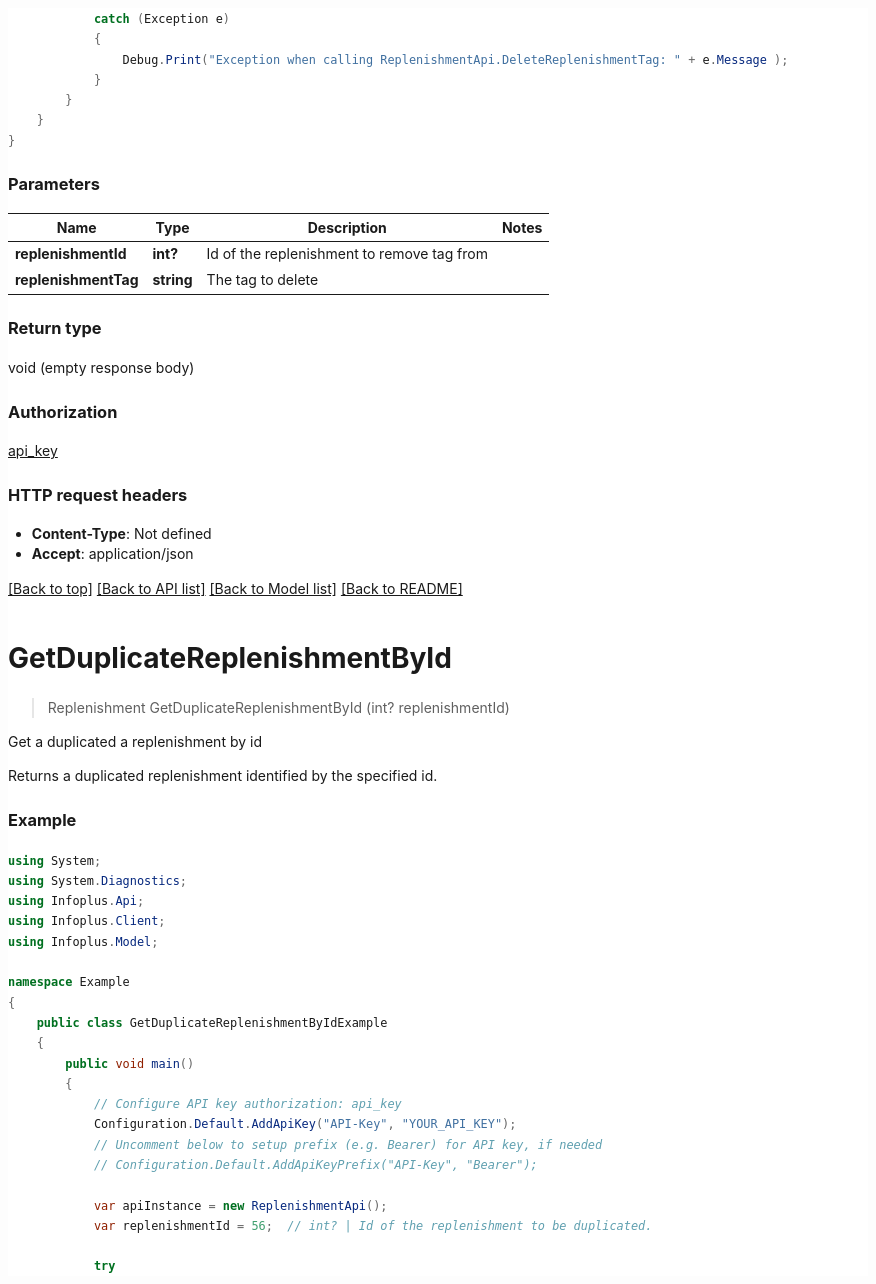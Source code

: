 ```csharp
            catch (Exception e)
            {
                Debug.Print("Exception when calling ReplenishmentApi.DeleteReplenishmentTag: " + e.Message );
            }
        }
    }
}
```

### Parameters

Name | Type | Description  | Notes
------------- | ------------- | ------------- | -------------
 **replenishmentId** | **int?**| Id of the replenishment to remove tag from | 
 **replenishmentTag** | **string**| The tag to delete | 

### Return type

void (empty response body)

### Authorization

[api_key](../README.md#api_key)

### HTTP request headers

 - **Content-Type**: Not defined
 - **Accept**: application/json

[[Back to top]](#) [[Back to API list]](../README.md#documentation-for-api-endpoints) [[Back to Model list]](../README.md#documentation-for-models) [[Back to README]](../README.md)

<a name="getduplicatereplenishmentbyid"></a>
# **GetDuplicateReplenishmentById**
> Replenishment GetDuplicateReplenishmentById (int? replenishmentId)

Get a duplicated a replenishment by id

Returns a duplicated replenishment identified by the specified id.

### Example
```csharp
using System;
using System.Diagnostics;
using Infoplus.Api;
using Infoplus.Client;
using Infoplus.Model;

namespace Example
{
    public class GetDuplicateReplenishmentByIdExample
    {
        public void main()
        {
            // Configure API key authorization: api_key
            Configuration.Default.AddApiKey("API-Key", "YOUR_API_KEY");
            // Uncomment below to setup prefix (e.g. Bearer) for API key, if needed
            // Configuration.Default.AddApiKeyPrefix("API-Key", "Bearer");

            var apiInstance = new ReplenishmentApi();
            var replenishmentId = 56;  // int? | Id of the replenishment to be duplicated.

            try
```